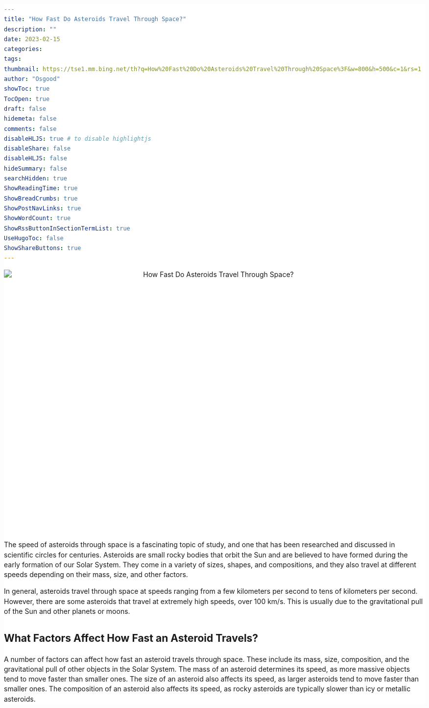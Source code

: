 ```yaml
---
title: "How Fast Do Asteroids Travel Through Space?"
description: ""
date: 2023-02-15
categories: 
tags: 
thumbnail: https://tse1.mm.bing.net/th?q=How%20Fast%20Do%20Asteroids%20Travel%20Through%20Space%3F&w=800&h=500&c=1&rs=1
author: "Osgood"
showToc: true
TocOpen: true
draft: false
hidemeta: false
comments: false
disableHLJS: true # to disable highlightjs
disableShare: false
disableHLJS: false
hideSummary: false
searchHidden: true
ShowReadingTime: true
ShowBreadCrumbs: true
ShowPostNavLinks: true
ShowWordCount: true
ShowRssButtonInSectionTermList: true
UseHugoToc: false
ShowShareButtons: true
---
```


<center>
	<img src="https://tse1.mm.bing.net/th?q=How%20Fast%20Do%20Asteroids%20Travel%20Through%20Space%3F&w=800&h=500&c=1&rs=1" alt="How Fast Do Asteroids Travel Through Space?" width="800" height="500" style="display: block; width: 100%; height: auto">
</center>

<p>The speed of asteroids through space is a fascinating topic of study, and one that has been researched and discussed in scientific circles for centuries. Asteroids are small rocky bodies that orbit the Sun and are believed to have formed during the early formation of our Solar System. They come in a variety of sizes, shapes, and compositions, and they also travel at different speeds depending on their mass, size, and other factors.</p>

<p>In general, asteroids travel through space at speeds ranging from a few kilometers per second to tens of kilometers per second. However, there are some asteroids that travel at extremely high speeds, over 100 km/s. This is usually due to the gravitational pull of the Sun and other planets or moons.</p>

<h2>What Factors Affect How Fast an Asteroid Travels?</h2>

<p>A number of factors can affect how fast an asteroid travels through space. These include its mass, size, composition, and the gravitational pull of other objects in the Solar System. The mass of an asteroid determines its speed, as more massive objects tend to move faster than smaller ones. The size of an asteroid also affects its speed, as larger asteroids tend to move faster than smaller ones. The composition of an asteroid also affects its speed, as rocky asteroids are typically slower than icy or metallic asteroids.</p>
